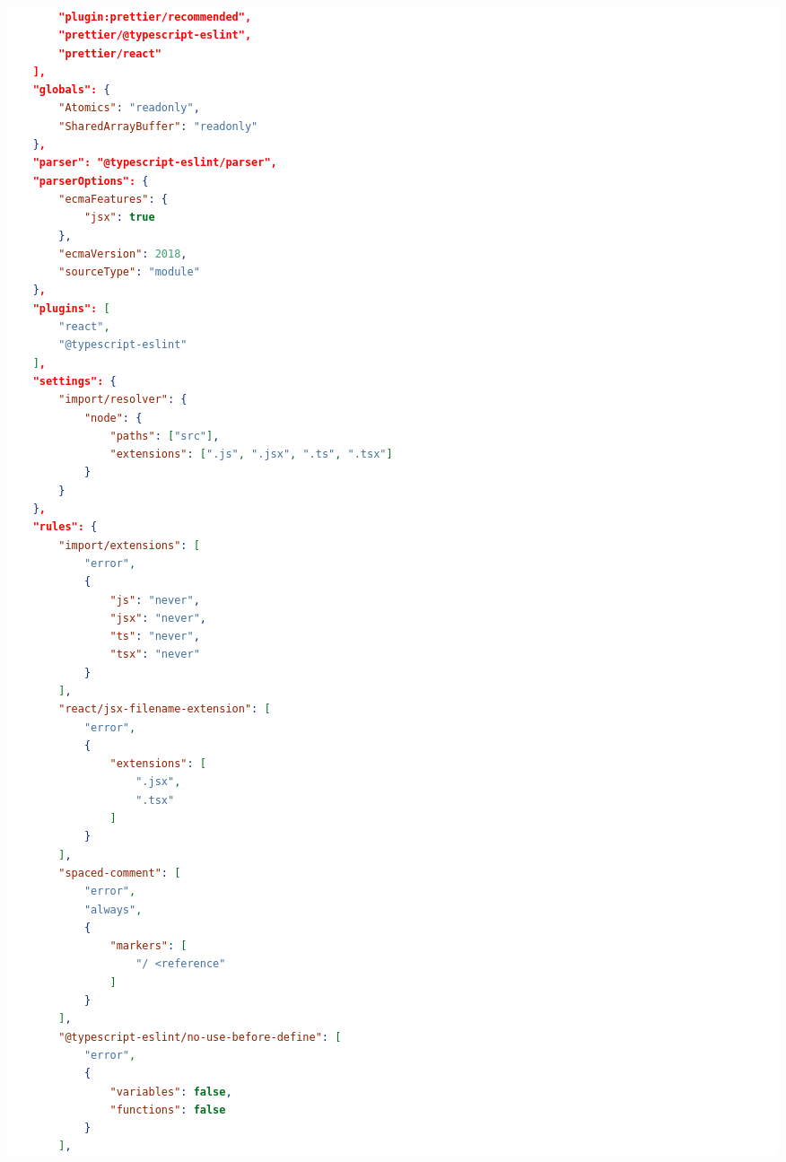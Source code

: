 ```json
        "plugin:prettier/recommended",
        "prettier/@typescript-eslint",
        "prettier/react"
    ],
    "globals": {
        "Atomics": "readonly",
        "SharedArrayBuffer": "readonly"
    },
    "parser": "@typescript-eslint/parser",
    "parserOptions": {
        "ecmaFeatures": {
            "jsx": true
        },
        "ecmaVersion": 2018,
        "sourceType": "module"
    },
    "plugins": [
        "react",
        "@typescript-eslint"
    ],
    "settings": {
        "import/resolver": {
            "node": {
                "paths": ["src"],
                "extensions": [".js", ".jsx", ".ts", ".tsx"]
            }
        }
    },
    "rules": {
        "import/extensions": [
            "error",
            {
                "js": "never",
                "jsx": "never",
                "ts": "never",
                "tsx": "never"
            }
        ],
        "react/jsx-filename-extension": [
            "error",
            {
                "extensions": [
                    ".jsx",
                    ".tsx"
                ]
            }
        ],
        "spaced-comment": [
            "error",
            "always",
            {
                "markers": [
                    "/ <reference"
                ]
            }
        ],
        "@typescript-eslint/no-use-before-define": [
            "error",
            {
                "variables": false,
                "functions": false
            }
        ],                            
```